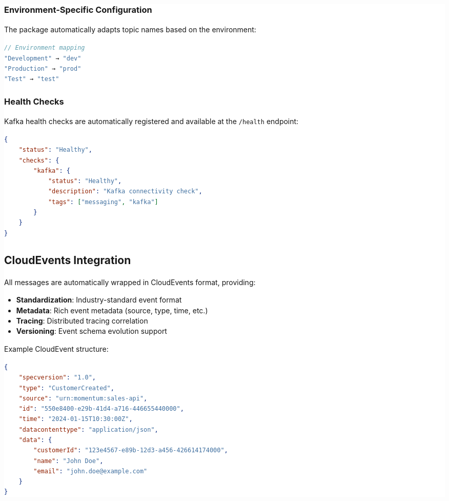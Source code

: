 ### Environment-Specific Configuration

The package automatically adapts topic names based on the environment:

```csharp
// Environment mapping
"Development" → "dev"
"Production" → "prod"
"Test" → "test"
```

### Health Checks

Kafka health checks are automatically registered and available at the `/health` endpoint:

```json
{
    "status": "Healthy",
    "checks": {
        "kafka": {
            "status": "Healthy",
            "description": "Kafka connectivity check",
            "tags": ["messaging", "kafka"]
        }
    }
}
```

## CloudEvents Integration

All messages are automatically wrapped in CloudEvents format, providing:

-   **Standardization**: Industry-standard event format
-   **Metadata**: Rich event metadata (source, type, time, etc.)
-   **Tracing**: Distributed tracing correlation
-   **Versioning**: Event schema evolution support

Example CloudEvent structure:

```json
{
    "specversion": "1.0",
    "type": "CustomerCreated",
    "source": "urn:momentum:sales-api",
    "id": "550e8400-e29b-41d4-a716-446655440000",
    "time": "2024-01-15T10:30:00Z",
    "datacontenttype": "application/json",
    "data": {
        "customerId": "123e4567-e89b-12d3-a456-426614174000",
        "name": "John Doe",
        "email": "john.doe@example.com"
    }
}
```
